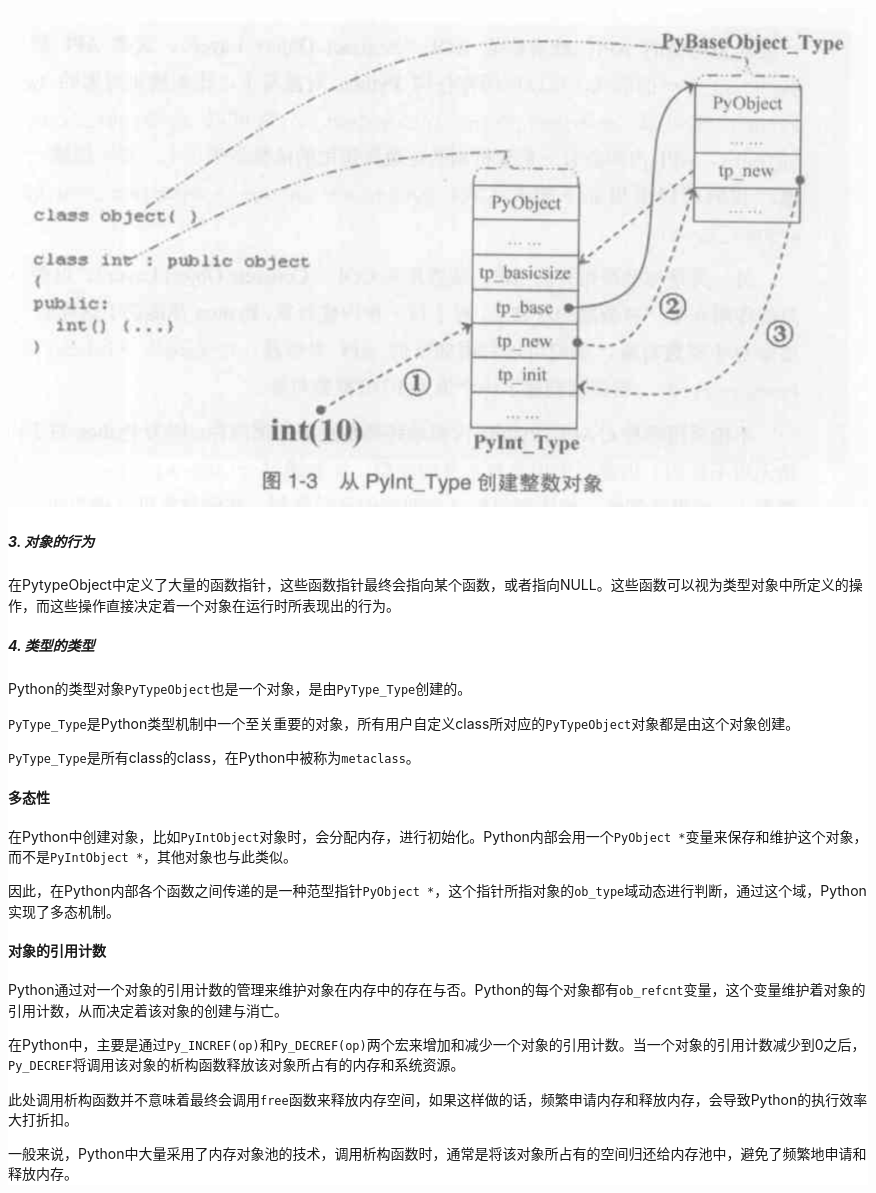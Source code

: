 ![](./images/PyInt_Type创建整数对象.png)

##### 3. 对象的行为

在PytypeObject中定义了大量的函数指针，这些函数指针最终会指向某个函数，或者指向NULL。这些函数可以视为类型对象中所定义的操作，而这些操作直接决定着一个对象在运行时所表现出的行为。

##### 4. 类型的类型

Python的类型对象`PyTypeObject`也是一个对象，是由`PyType_Type`创建的。

`PyType_Type`是Python类型机制中一个至关重要的对象，所有用户自定义class所对应的`PyTypeObject`对象都是由这个对象创建。

`PyType_Type`是所有class的class，在Python中被称为`metaclass`。

#### 多态性

在Python中创建对象，比如`PyIntObject`对象时，会分配内存，进行初始化。Python内部会用一个`PyObject *`变量来保存和维护这个对象，而不是`PyIntObject *`，其他对象也与此类似。

因此，在Python内部各个函数之间传递的是一种范型指针`PyObject *`，这个指针所指对象的`ob_type`域动态进行判断，通过这个域，Python实现了多态机制。

#### 对象的引用计数

Python通过对一个对象的引用计数的管理来维护对象在内存中的存在与否。Python的每个对象都有`ob_refcnt`变量，这个变量维护着对象的引用计数，从而决定着该对象的创建与消亡。

在Python中，主要是通过`Py_INCREF(op)`和`Py_DECREF(op)`两个宏来增加和减少一个对象的引用计数。当一个对象的引用计数减少到0之后，`Py_DECREF`将调用该对象的析构函数释放该对象所占有的内存和系统资源。

此处调用析构函数并不意味着最终会调用`free`函数来释放内存空间，如果这样做的话，频繁申请内存和释放内存，会导致Python的执行效率大打折扣。

一般来说，Python中大量采用了内存对象池的技术，调用析构函数时，通常是将该对象所占有的空间归还给内存池中，避免了频繁地申请和释放内存。
